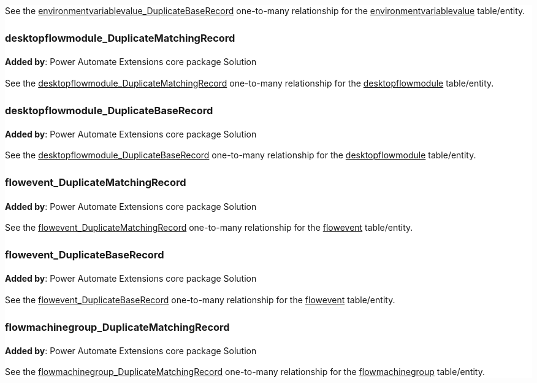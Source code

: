 See the [environmentvariablevalue_DuplicateBaseRecord](environmentvariablevalue.md#BKMK_environmentvariablevalue_DuplicateBaseRecord) one-to-many relationship for the [environmentvariablevalue](environmentvariablevalue.md) table/entity.

### <a name="BKMK_desktopflowmodule_DuplicateMatchingRecord"></a> desktopflowmodule_DuplicateMatchingRecord

**Added by**: Power Automate Extensions core package Solution

See the [desktopflowmodule_DuplicateMatchingRecord](desktopflowmodule.md#BKMK_desktopflowmodule_DuplicateMatchingRecord) one-to-many relationship for the [desktopflowmodule](desktopflowmodule.md) table/entity.

### <a name="BKMK_desktopflowmodule_DuplicateBaseRecord"></a> desktopflowmodule_DuplicateBaseRecord

**Added by**: Power Automate Extensions core package Solution

See the [desktopflowmodule_DuplicateBaseRecord](desktopflowmodule.md#BKMK_desktopflowmodule_DuplicateBaseRecord) one-to-many relationship for the [desktopflowmodule](desktopflowmodule.md) table/entity.

### <a name="BKMK_flowevent_DuplicateMatchingRecord"></a> flowevent_DuplicateMatchingRecord

**Added by**: Power Automate Extensions core package Solution

See the [flowevent_DuplicateMatchingRecord](flowevent.md#BKMK_flowevent_DuplicateMatchingRecord) one-to-many relationship for the [flowevent](flowevent.md) table/entity.

### <a name="BKMK_flowevent_DuplicateBaseRecord"></a> flowevent_DuplicateBaseRecord

**Added by**: Power Automate Extensions core package Solution

See the [flowevent_DuplicateBaseRecord](flowevent.md#BKMK_flowevent_DuplicateBaseRecord) one-to-many relationship for the [flowevent](flowevent.md) table/entity.

### <a name="BKMK_flowmachinegroup_DuplicateMatchingRecord"></a> flowmachinegroup_DuplicateMatchingRecord

**Added by**: Power Automate Extensions core package Solution

See the [flowmachinegroup_DuplicateMatchingRecord](flowmachinegroup.md#BKMK_flowmachinegroup_DuplicateMatchingRecord) one-to-many relationship for the [flowmachinegroup](flowmachinegroup.md) table/entity.

